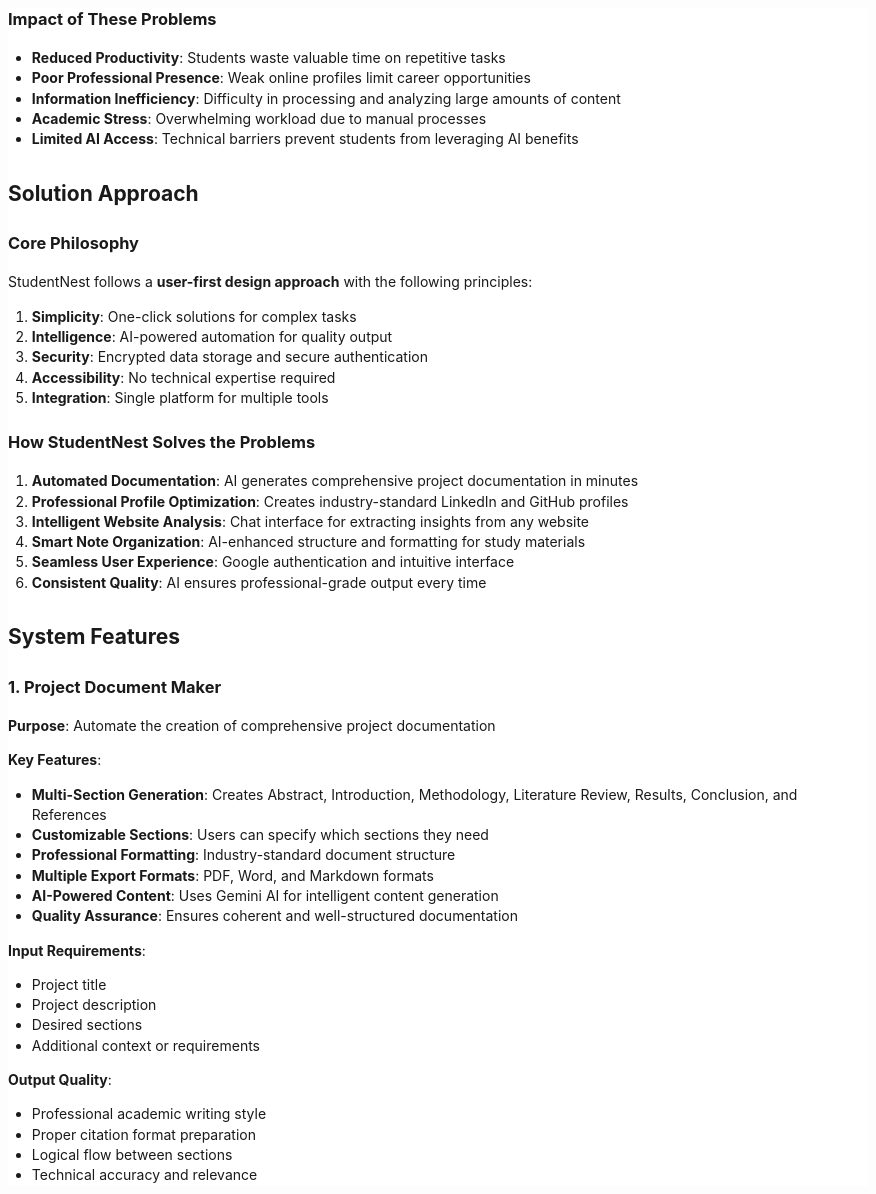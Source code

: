 ### Impact of These Problems

- **Reduced Productivity**: Students waste valuable time on repetitive tasks
- **Poor Professional Presence**: Weak online profiles limit career opportunities
- **Information Inefficiency**: Difficulty in processing and analyzing large amounts of content
- **Academic Stress**: Overwhelming workload due to manual processes
- **Limited AI Access**: Technical barriers prevent students from leveraging AI benefits

## Solution Approach

### Core Philosophy

StudentNest follows a **user-first design approach** with the following principles:

1. **Simplicity**: One-click solutions for complex tasks
2. **Intelligence**: AI-powered automation for quality output
3. **Security**: Encrypted data storage and secure authentication
4. **Accessibility**: No technical expertise required
5. **Integration**: Single platform for multiple tools

### How StudentNest Solves the Problems

1. **Automated Documentation**: AI generates comprehensive project documentation in minutes
2. **Professional Profile Optimization**: Creates industry-standard LinkedIn and GitHub profiles
3. **Intelligent Website Analysis**: Chat interface for extracting insights from any website
4. **Smart Note Organization**: AI-enhanced structure and formatting for study materials
5. **Seamless User Experience**: Google authentication and intuitive interface
6. **Consistent Quality**: AI ensures professional-grade output every time

## System Features

### 1. Project Document Maker
**Purpose**: Automate the creation of comprehensive project documentation

**Key Features**:
- **Multi-Section Generation**: Creates Abstract, Introduction, Methodology, Literature Review, Results, Conclusion, and References
- **Customizable Sections**: Users can specify which sections they need
- **Professional Formatting**: Industry-standard document structure
- **Multiple Export Formats**: PDF, Word, and Markdown formats
- **AI-Powered Content**: Uses Gemini AI for intelligent content generation
- **Quality Assurance**: Ensures coherent and well-structured documentation

**Input Requirements**:
- Project title
- Project description
- Desired sections
- Additional context or requirements

**Output Quality**:
- Professional academic writing style
- Proper citation format preparation
- Logical flow between sections
- Technical accuracy and relevance
